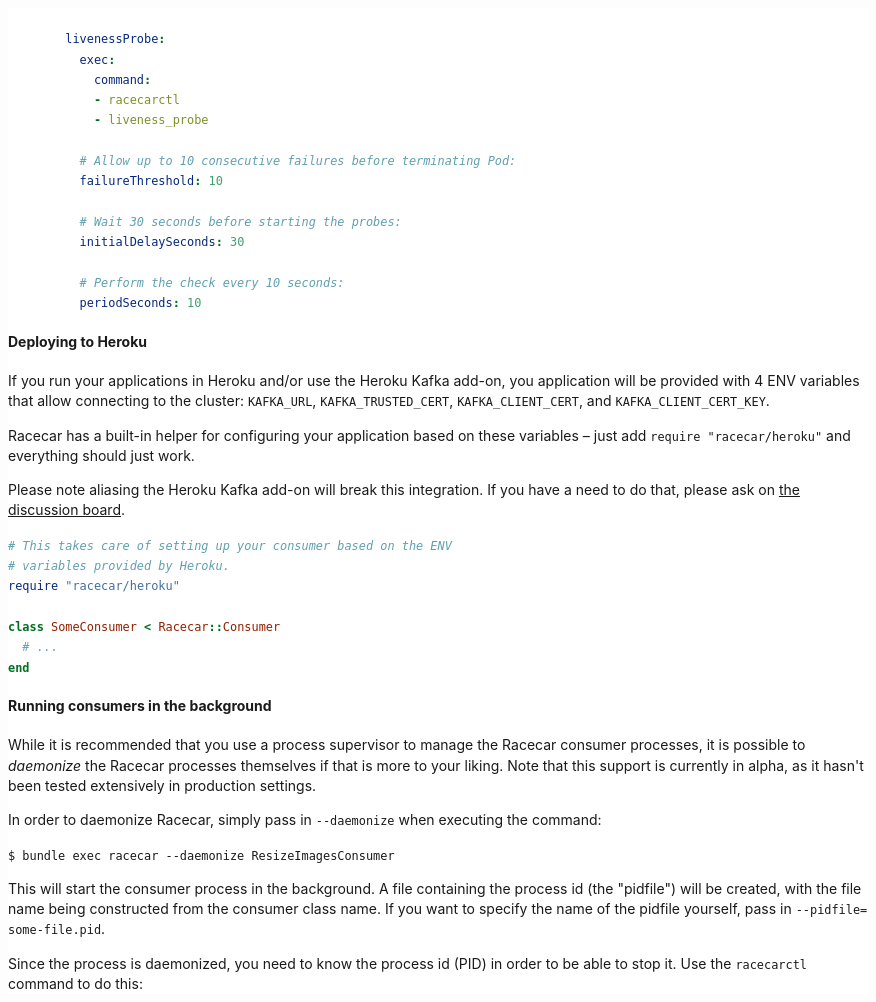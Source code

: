 ```yaml

        livenessProbe:
          exec:
            command:
            - racecarctl
            - liveness_probe

          # Allow up to 10 consecutive failures before terminating Pod:
          failureThreshold: 10

          # Wait 30 seconds before starting the probes:
          initialDelaySeconds: 30

          # Perform the check every 10 seconds:
          periodSeconds: 10
```

#### Deploying to Heroku

If you run your applications in Heroku and/or use the Heroku Kafka add-on, you application will be provided with 4 ENV variables that allow connecting to the cluster: `KAFKA_URL`, `KAFKA_TRUSTED_CERT`, `KAFKA_CLIENT_CERT`, and `KAFKA_CLIENT_CERT_KEY`.

Racecar has a built-in helper for configuring your application based on these variables – just add `require "racecar/heroku"` and everything should just work.

Please note aliasing the Heroku Kafka add-on will break this integration. If you have a need to do that, please ask on [the discussion board](https://github.com/zendesk/racecar/discussions).

```ruby
# This takes care of setting up your consumer based on the ENV
# variables provided by Heroku.
require "racecar/heroku"

class SomeConsumer < Racecar::Consumer
  # ...
end
```

#### Running consumers in the background

While it is recommended that you use a process supervisor to manage the Racecar consumer processes, it is possible to _daemonize_ the Racecar processes themselves if that is more to your liking. Note that this support is currently in alpha, as it hasn't been tested extensively in production settings.

In order to daemonize Racecar, simply pass in `--daemonize` when executing the command:

    $ bundle exec racecar --daemonize ResizeImagesConsumer

This will start the consumer process in the background. A file containing the process id (the "pidfile") will be created, with the file name being constructed from the consumer class name. If you want to specify the name of the pidfile yourself, pass in `--pidfile=some-file.pid`.

Since the process is daemonized, you need to know the process id (PID) in order to be able to stop it. Use the `racecarctl` command to do this:
